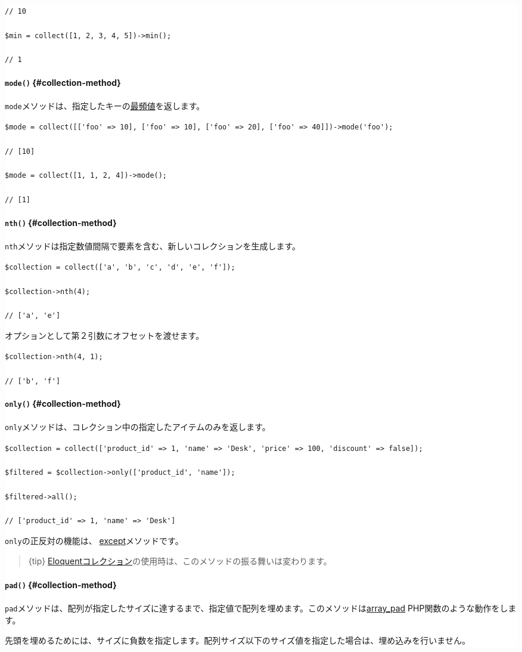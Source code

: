    // 10

    $min = collect([1, 2, 3, 4, 5])->min();

    // 1

<a name="method-mode"></a>
#### `mode()` {#collection-method}

`mode`メソッドは、指定したキーの[最頻値](https://ja.wikipedia.org/wiki/%E6%9C%80%E9%A0%BB%E5%80%A4)を返します。

    $mode = collect([['foo' => 10], ['foo' => 10], ['foo' => 20], ['foo' => 40]])->mode('foo');

    // [10]

    $mode = collect([1, 1, 2, 4])->mode();

    // [1]

<a name="method-nth"></a>
#### `nth()` {#collection-method}

`nth`メソッドは指定数値間隔で要素を含む、新しいコレクションを生成します。

    $collection = collect(['a', 'b', 'c', 'd', 'e', 'f']);

    $collection->nth(4);

    // ['a', 'e']

オプションとして第２引数にオフセットを渡せます。

    $collection->nth(4, 1);

    // ['b', 'f']

<a name="method-only"></a>
#### `only()` {#collection-method}

`only`メソッドは、コレクション中の指定したアイテムのみを返します。

    $collection = collect(['product_id' => 1, 'name' => 'Desk', 'price' => 100, 'discount' => false]);

    $filtered = $collection->only(['product_id', 'name']);

    $filtered->all();

    // ['product_id' => 1, 'name' => 'Desk']

`only`の正反対の機能は、 [except](#method-except)メソッドです。

> {tip} [Eloquentコレクション](/docs/{{version}}/eloquent-collections#method-contains)の使用時は、このメソッドの振る舞いは変わります。

<a name="method-pad"></a>
#### `pad()` {#collection-method}

`pad`メソッドは、配列が指定したサイズに達するまで、指定値で配列を埋めます。このメソッドは[array_pad](https://secure.php.net/manual/ja/function.array-pad.php) PHP関数のような動作をします。

先頭を埋めるためには、サイズに負数を指定します。配列サイズ以下のサイズ値を指定した場合は、埋め込みを行いません。

